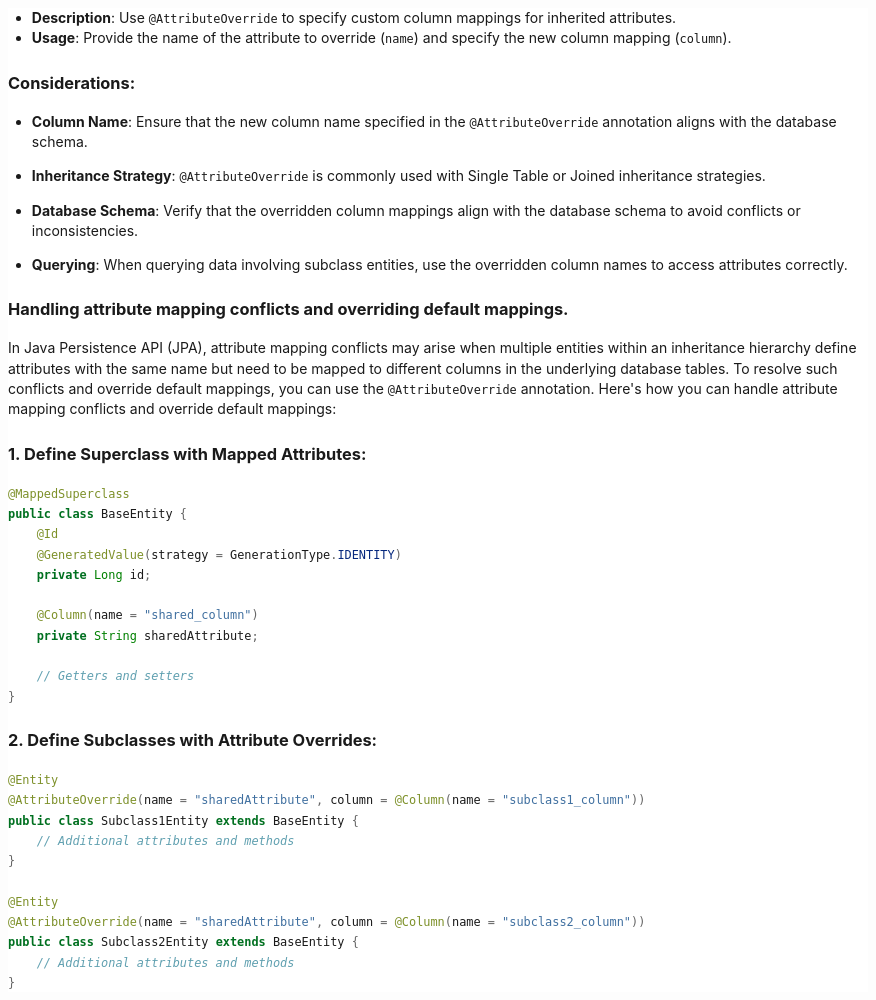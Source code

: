 - **Description**: Use `@AttributeOverride` to specify custom column mappings for inherited attributes.
- **Usage**: Provide the name of the attribute to override (`name`) and specify the new column mapping (`column`).

### Considerations:

- **Column Name**: Ensure that the new column name specified in the `@AttributeOverride` annotation aligns with the database schema.
  
- **Inheritance Strategy**: `@AttributeOverride` is commonly used with Single Table or Joined inheritance strategies.

- **Database Schema**: Verify that the overridden column mappings align with the database schema to avoid conflicts or inconsistencies.

- **Querying**: When querying data involving subclass entities, use the overridden column names to access attributes correctly.

### Handling attribute mapping conflicts and overriding default mappings.
In Java Persistence API (JPA), attribute mapping conflicts may arise when multiple entities within an inheritance hierarchy define attributes with the same name but need to be mapped to different columns in the underlying database tables. To resolve such conflicts and override default mappings, you can use the `@AttributeOverride` annotation. Here's how you can handle attribute mapping conflicts and override default mappings:

### 1. Define Superclass with Mapped Attributes:

```java
@MappedSuperclass
public class BaseEntity {
    @Id
    @GeneratedValue(strategy = GenerationType.IDENTITY)
    private Long id;
    
    @Column(name = "shared_column")
    private String sharedAttribute;
    
    // Getters and setters
}
```

### 2. Define Subclasses with Attribute Overrides:

```java
@Entity
@AttributeOverride(name = "sharedAttribute", column = @Column(name = "subclass1_column"))
public class Subclass1Entity extends BaseEntity {
    // Additional attributes and methods
}

@Entity
@AttributeOverride(name = "sharedAttribute", column = @Column(name = "subclass2_column"))
public class Subclass2Entity extends BaseEntity {
    // Additional attributes and methods
}
```
